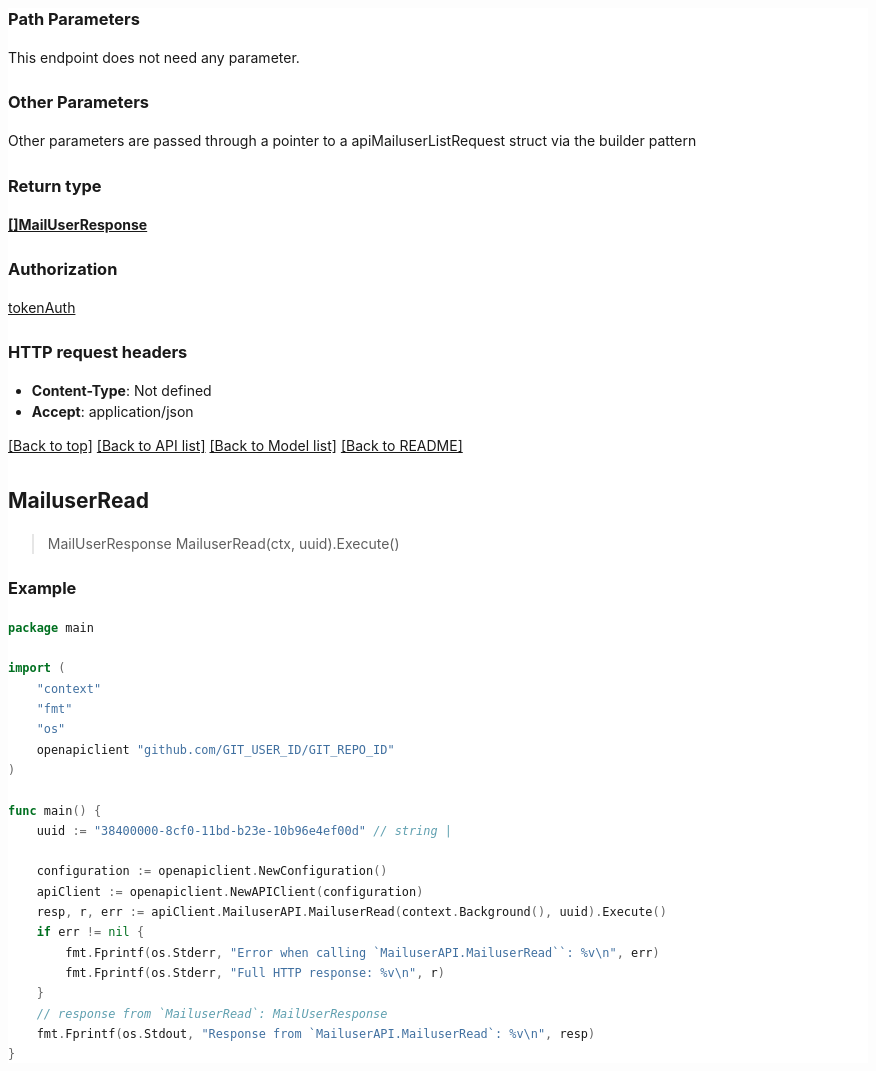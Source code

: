 ### Path Parameters

This endpoint does not need any parameter.

### Other Parameters

Other parameters are passed through a pointer to a apiMailuserListRequest struct via the builder pattern


### Return type

[**[]MailUserResponse**](MailUserResponse.md)

### Authorization

[tokenAuth](../README.md#tokenAuth)

### HTTP request headers

- **Content-Type**: Not defined
- **Accept**: application/json

[[Back to top]](#) [[Back to API list]](../README.md#documentation-for-api-endpoints)
[[Back to Model list]](../README.md#documentation-for-models)
[[Back to README]](../README.md)


## MailuserRead

> MailUserResponse MailuserRead(ctx, uuid).Execute()



### Example

```go
package main

import (
    "context"
    "fmt"
    "os"
    openapiclient "github.com/GIT_USER_ID/GIT_REPO_ID"
)

func main() {
    uuid := "38400000-8cf0-11bd-b23e-10b96e4ef00d" // string | 

    configuration := openapiclient.NewConfiguration()
    apiClient := openapiclient.NewAPIClient(configuration)
    resp, r, err := apiClient.MailuserAPI.MailuserRead(context.Background(), uuid).Execute()
    if err != nil {
        fmt.Fprintf(os.Stderr, "Error when calling `MailuserAPI.MailuserRead``: %v\n", err)
        fmt.Fprintf(os.Stderr, "Full HTTP response: %v\n", r)
    }
    // response from `MailuserRead`: MailUserResponse
    fmt.Fprintf(os.Stdout, "Response from `MailuserAPI.MailuserRead`: %v\n", resp)
}
```
